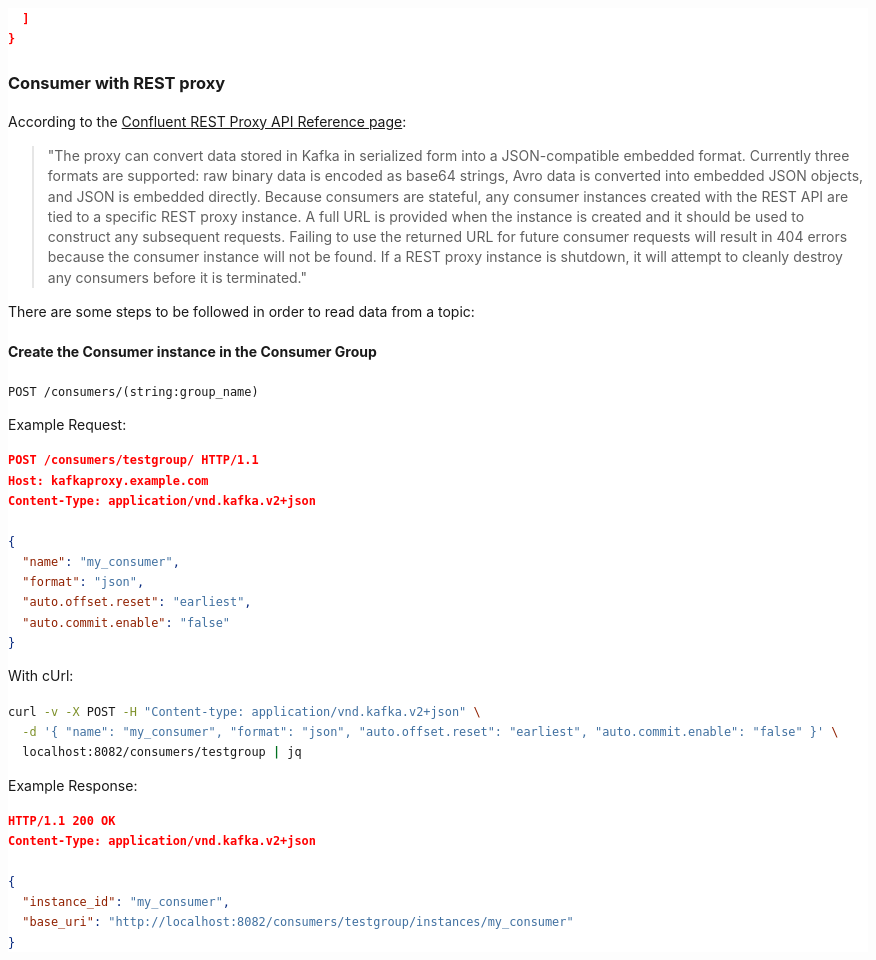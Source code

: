 ```json
  ]
}
```

### Consumer with REST proxy

According to the [Confluent REST Proxy API Reference page](https://docs.confluent.io/5.3.2/kafka-rest/api.html):

> "The proxy can convert data stored in Kafka in serialized form into a
JSON-compatible embedded format. Currently three formats are supported:
raw binary data is encoded as base64 strings, Avro data is converted into
embedded JSON objects, and JSON is embedded directly.
Because consumers are stateful, any consumer instances created with the REST
API are tied to a specific REST proxy instance. A full URL is provided when the
instance is created and it should be used to construct any subsequent requests.
Failing to use the returned URL for future consumer requests will result in 404
errors because the consumer instance will not be found. If a REST proxy
instance is shutdown, it will attempt to cleanly destroy any consumers before
it is terminated."

There are some steps to be followed in order to read data from a topic:

#### Create the Consumer instance in the Consumer Group

`POST /consumers/(string:group_name)`

Example Request:

```json
POST /consumers/testgroup/ HTTP/1.1
Host: kafkaproxy.example.com
Content-Type: application/vnd.kafka.v2+json

{
  "name": "my_consumer",
  "format": "json",
  "auto.offset.reset": "earliest",
  "auto.commit.enable": "false"
}
```

With cUrl:

```bash
curl -v -X POST -H "Content-type: application/vnd.kafka.v2+json" \
  -d '{ "name": "my_consumer", "format": "json", "auto.offset.reset": "earliest", "auto.commit.enable": "false" }' \
  localhost:8082/consumers/testgroup | jq
```

Example Response:

```json
HTTP/1.1 200 OK
Content-Type: application/vnd.kafka.v2+json

{
  "instance_id": "my_consumer",
  "base_uri": "http://localhost:8082/consumers/testgroup/instances/my_consumer"
}
```
